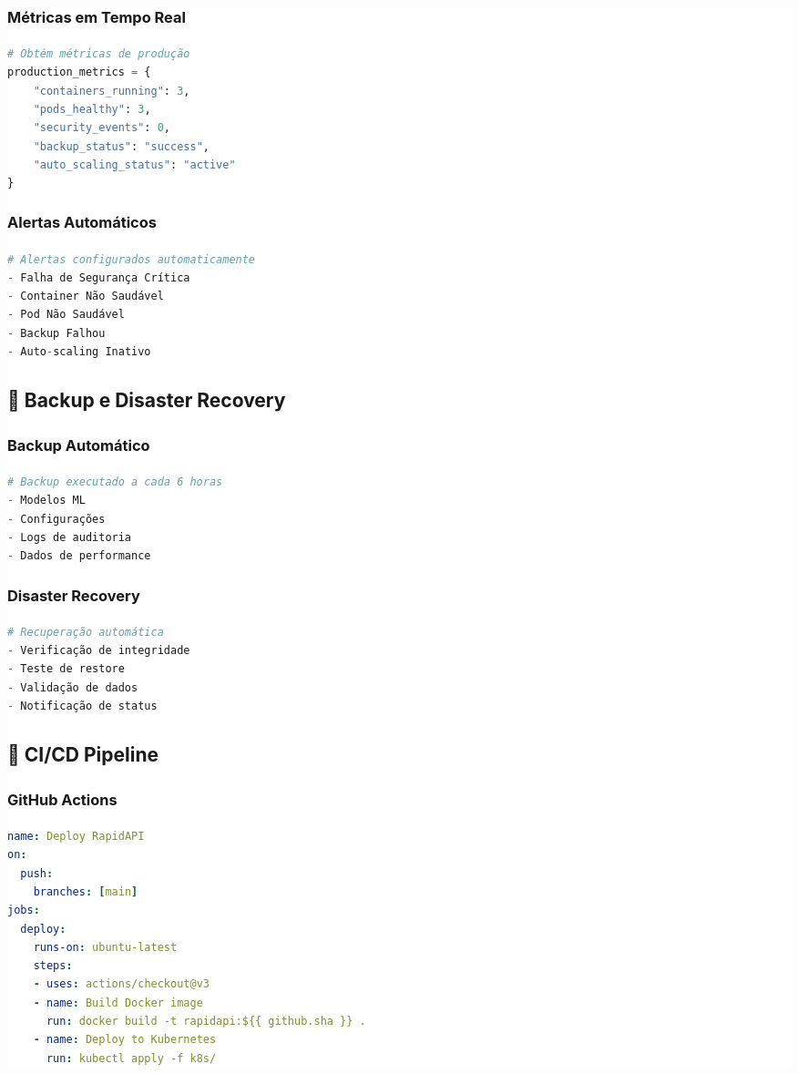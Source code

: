 ### **Métricas em Tempo Real**

```python
# Obtém métricas de produção
production_metrics = {
    "containers_running": 3,
    "pods_healthy": 3,
    "security_events": 0,
    "backup_status": "success",
    "auto_scaling_status": "active"
}
```

### **Alertas Automáticos**

```python
# Alertas configurados automaticamente
- Falha de Segurança Crítica
- Container Não Saudável
- Pod Não Saudável
- Backup Falhou
- Auto-scaling Inativo
```

## 💾 Backup e Disaster Recovery

### **Backup Automático**

```python
# Backup executado a cada 6 horas
- Modelos ML
- Configurações
- Logs de auditoria
- Dados de performance
```

### **Disaster Recovery**

```python
# Recuperação automática
- Verificação de integridade
- Teste de restore
- Validação de dados
- Notificação de status
```

## 🔄 CI/CD Pipeline

### **GitHub Actions**

```yaml
name: Deploy RapidAPI
on:
  push:
    branches: [main]
jobs:
  deploy:
    runs-on: ubuntu-latest
    steps:
    - uses: actions/checkout@v3
    - name: Build Docker image
      run: docker build -t rapidapi:${{ github.sha }} .
    - name: Deploy to Kubernetes
      run: kubectl apply -f k8s/
```